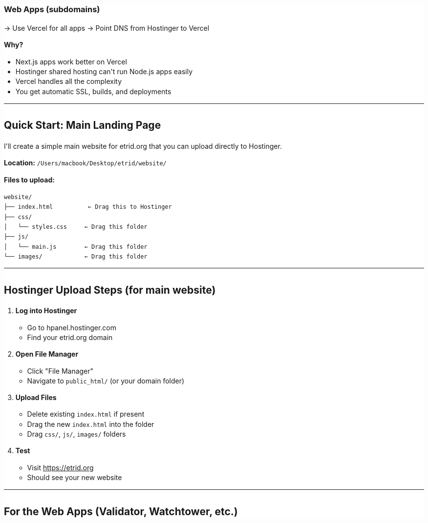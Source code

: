 ### Web Apps (subdomains)
→ Use Vercel for all apps
→ Point DNS from Hostinger to Vercel

**Why?**
- Next.js apps work better on Vercel
- Hostinger shared hosting can't run Node.js apps easily
- Vercel handles all the complexity
- You get automatic SSL, builds, and deployments

---

## Quick Start: Main Landing Page

I'll create a simple main website for etrid.org that you can upload directly to Hostinger.

**Location:** `/Users/macbook/Desktop/etrid/website/`

**Files to upload:**
```
website/
├── index.html          ← Drag this to Hostinger
├── css/
│   └── styles.css     ← Drag this folder
├── js/
│   └── main.js        ← Drag this folder
└── images/            ← Drag this folder
```

---

## Hostinger Upload Steps (for main website)

1. **Log into Hostinger**
   - Go to hpanel.hostinger.com
   - Find your etrid.org domain

2. **Open File Manager**
   - Click "File Manager"
   - Navigate to `public_html/` (or your domain folder)

3. **Upload Files**
   - Delete existing `index.html` if present
   - Drag the new `index.html` into the folder
   - Drag `css/`, `js/`, `images/` folders

4. **Test**
   - Visit https://etrid.org
   - Should see your new website

---

## For the Web Apps (Validator, Watchtower, etc.)
